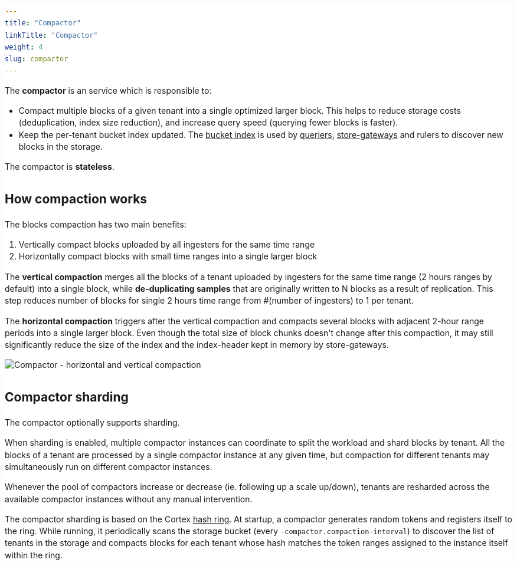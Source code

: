 ```yaml
---
title: "Compactor"
linkTitle: "Compactor"
weight: 4
slug: compactor
---
```




The **compactor** is an service which is responsible to:

- Compact multiple blocks of a given tenant into a single optimized larger block. This helps to reduce storage costs (deduplication, index size reduction), and increase query speed (querying fewer blocks is faster).
- Keep the per-tenant bucket index updated. The [bucket index](./bucket-index.md) is used by [queriers](./querier.md), [store-gateways](./store-gateway.md) and rulers to discover new blocks in the storage.

The compactor is **stateless**.

## How compaction works

The blocks compaction has two main benefits:

1. Vertically compact blocks uploaded by all ingesters for the same time range
2. Horizontally compact blocks with small time ranges into a single larger block

The **vertical compaction** merges all the blocks of a tenant uploaded by ingesters for the same time range (2 hours ranges by default) into a single block, while **de-duplicating samples** that are originally written to N blocks as a result of replication. This step reduces number of blocks for single 2 hours time range from #(number of ingesters) to 1 per tenant.

The **horizontal compaction** triggers after the vertical compaction and compacts several blocks with adjacent 2-hour range periods into a single larger block. Even though the total size of block chunks doesn't change after this compaction, it may still significantly reduce the size of the index and the index-header kept in memory by store-gateways.

![Compactor - horizontal and vertical compaction](/images/blocks-storage/compactor-horizontal-and-vertical-compaction.png)



## Compactor sharding

The compactor optionally supports sharding.

When sharding is enabled, multiple compactor instances can coordinate to split the workload and shard blocks by tenant. All the blocks of a tenant are processed by a single compactor instance at any given time, but compaction for different tenants may simultaneously run on different compactor instances.

Whenever the pool of compactors increase or decrease (ie. following up a scale up/down), tenants are resharded across the available compactor instances without any manual intervention.

The compactor sharding is based on the Cortex [hash ring](../architecture.md#the-hash-ring). At startup, a compactor generates random tokens and registers itself to the ring. While running, it periodically scans the storage bucket (every `-compactor.compaction-interval`) to discover the list of tenants in the storage and compacts blocks for each tenant whose hash matches the token ranges assigned to the instance itself within the ring.
